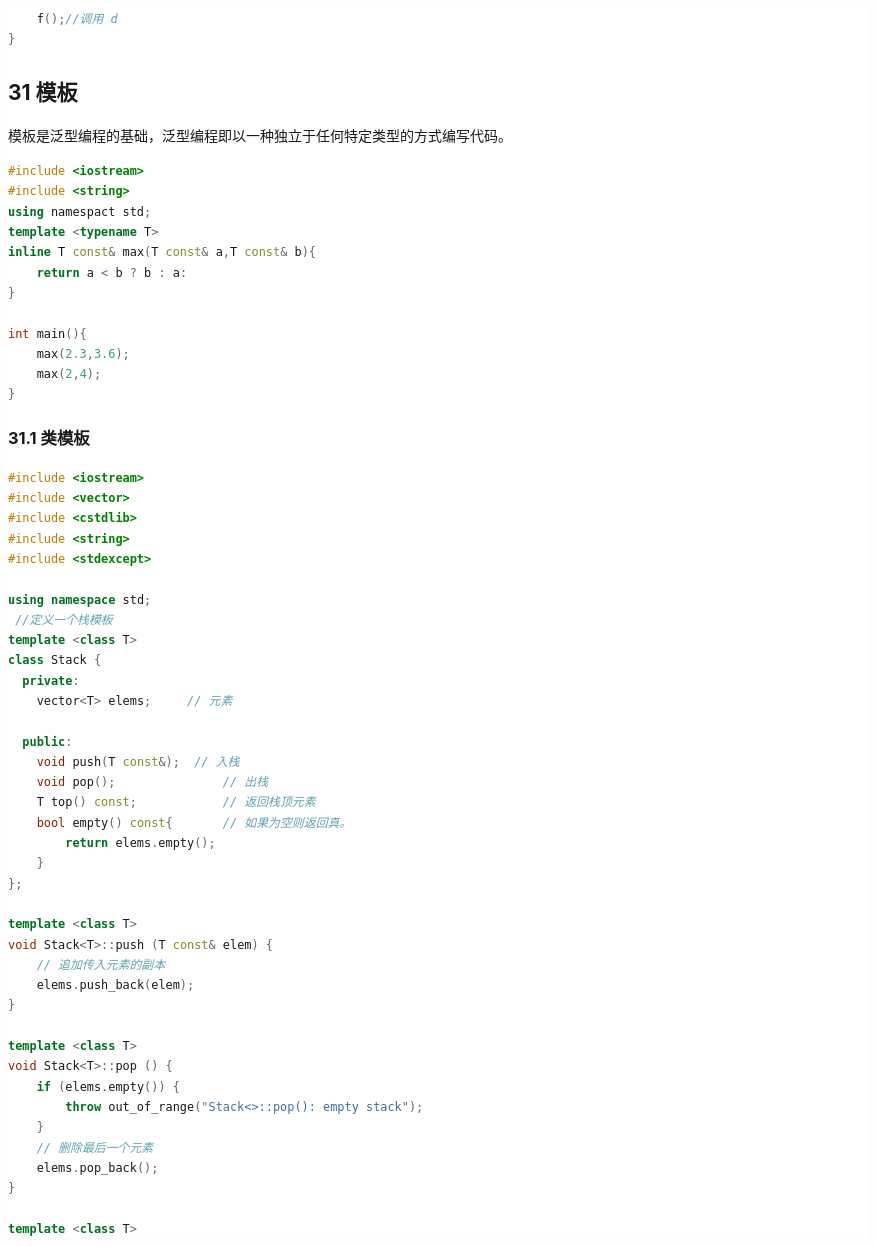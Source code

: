 ```c++
    f();//调用 d
}
```

## 31 模板

模板是泛型编程的基础，泛型编程即以一种独立于任何特定类型的方式编写代码。

```c++
#include <iostream>
#include <string>
using namespact std;
template <typename T>
inline T const& max(T const& a,T const& b){
    return a < b ? b : a:
}

int main(){
    max(2.3,3.6);
    max(2,4);       
}
```

### 31.1 类模板

```c++
#include <iostream>
#include <vector>
#include <cstdlib>
#include <string>
#include <stdexcept>
 
using namespace std;
 //定义一个栈模板
template <class T>
class Stack { 
  private: 
    vector<T> elems;     // 元素 
 
  public: 
    void push(T const&);  // 入栈
    void pop();               // 出栈
    T top() const;            // 返回栈顶元素
    bool empty() const{       // 如果为空则返回真。
        return elems.empty(); 
    } 
}; 
 
template <class T>
void Stack<T>::push (T const& elem) { 
    // 追加传入元素的副本
    elems.push_back(elem);    
} 
 
template <class T>
void Stack<T>::pop () { 
    if (elems.empty()) { 
        throw out_of_range("Stack<>::pop(): empty stack"); 
    }
    // 删除最后一个元素
    elems.pop_back();         
} 
 
template <class T>
```
